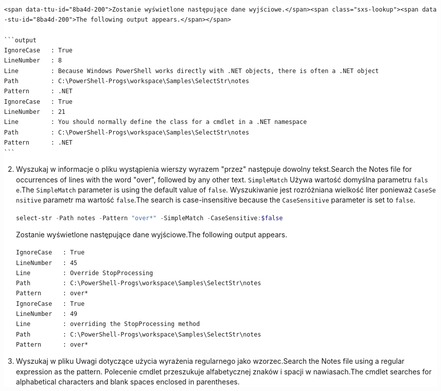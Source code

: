     <span data-ttu-id="8ba4d-200">Zostanie wyświetlone następujące dane wyjściowe.</span><span class="sxs-lookup"><span data-stu-id="8ba4d-200">The following output appears.</span></span>

    ```output
    IgnoreCase   : True
    LineNumber   : 8
    Line         : Because Windows PowerShell works directly with .NET objects, there is often a .NET object
    Path         : C:\PowerShell-Progs\workspace\Samples\SelectStr\notes
    Pattern      : .NET
    IgnoreCase   : True
    LineNumber   : 21
    Line         : You should normally define the class for a cmdlet in a .NET namespace
    Path         : C:\PowerShell-Progs\workspace\Samples\SelectStr\notes
    Pattern      : .NET
    ```

2. <span data-ttu-id="8ba4d-201">Wyszukaj w informacje o pliku wystąpienia wierszy wyrazem "przez" następuje dowolny tekst.</span><span class="sxs-lookup"><span data-stu-id="8ba4d-201">Search the Notes file for occurrences of lines with the word "over", followed by any other text.</span></span> <span data-ttu-id="8ba4d-202">`SimpleMatch` Używa wartość domyślna parametru `false`.</span><span class="sxs-lookup"><span data-stu-id="8ba4d-202">The `SimpleMatch` parameter is using the default value of `false`.</span></span> <span data-ttu-id="8ba4d-203">Wyszukiwanie jest rozróżniana wielkość liter ponieważ `CaseSensitive` parametr ma wartość `false`.</span><span class="sxs-lookup"><span data-stu-id="8ba4d-203">The search is case-insensitive because the `CaseSensitive` parameter is set to `false`.</span></span>

    ```powershell
    select-str -Path notes -Pattern "over*" -SimpleMatch -CaseSensitive:$false
    ```

    <span data-ttu-id="8ba4d-204">Zostanie wyświetlone następujące dane wyjściowe.</span><span class="sxs-lookup"><span data-stu-id="8ba4d-204">The following output appears.</span></span>

    ```output
    IgnoreCase   : True
    LineNumber   : 45
    Line         : Override StopProcessing
    Path         : C:\PowerShell-Progs\workspace\Samples\SelectStr\notes
    Pattern      : over*
    IgnoreCase   : True
    LineNumber   : 49
    Line         : overriding the StopProcessing method
    Path         : C:\PowerShell-Progs\workspace\Samples\SelectStr\notes
    Pattern      : over*
    ```

3. <span data-ttu-id="8ba4d-205">Wyszukaj w pliku Uwagi dotyczące użycia wyrażenia regularnego jako wzorzec.</span><span class="sxs-lookup"><span data-stu-id="8ba4d-205">Search the Notes file using a regular expression as the pattern.</span></span> <span data-ttu-id="8ba4d-206">Polecenie cmdlet przeszukuje alfabetycznej znaków i spacji w nawiasach.</span><span class="sxs-lookup"><span data-stu-id="8ba4d-206">The cmdlet searches for alphabetical characters and blank spaces enclosed in parentheses.</span></span>
